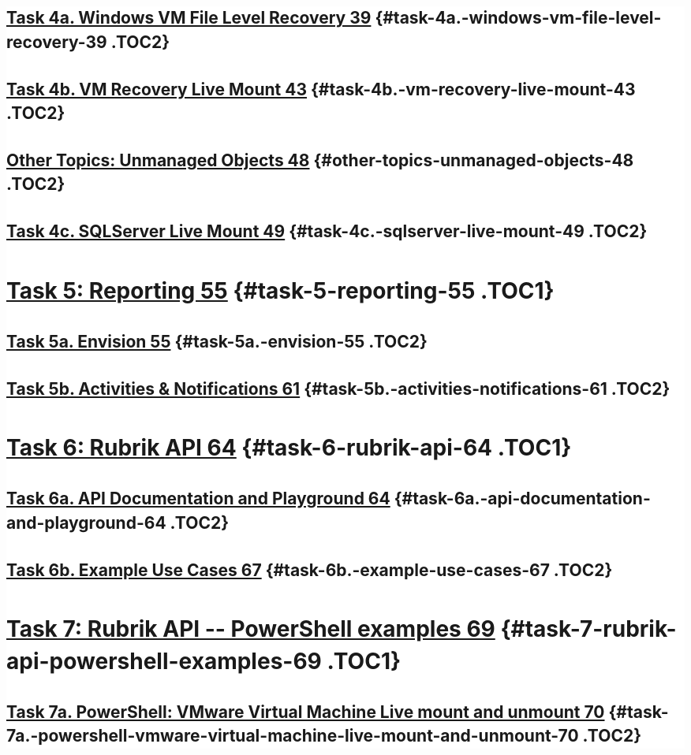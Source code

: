## [Task 4a. Windows VM File Level Recovery 39](#task-4a.-windows-vm-file-level-recovery) {#task-4a.-windows-vm-file-level-recovery-39 .TOC2}

## [Task 4b. VM Recovery Live Mount 43](#_Toc514141164) {#task-4b.-vm-recovery-live-mount-43 .TOC2}

## [Other Topics: Unmanaged Objects 48](#_Toc514141165) {#other-topics-unmanaged-objects-48 .TOC2}

## [Task 4c. SQLServer Live Mount 49](#task-4c.-sqlserver-live-mount) {#task-4c.-sqlserver-live-mount-49 .TOC2}

# [Task 5: Reporting 55](#task-5-reporting) {#task-5-reporting-55 .TOC1}

## [Task 5a. Envision 55](#task-5a.-envision) {#task-5a.-envision-55 .TOC2}

## [Task 5b. Activities & Notifications 61](#task-5b.-activities-notifications) {#task-5b.-activities-notifications-61 .TOC2}

# [Task 6: Rubrik API 64](#task-6-rubrik-api) {#task-6-rubrik-api-64 .TOC1}

## [Task 6a. API Documentation and Playground 64](#task-6a.-api-documentation-and-playground) {#task-6a.-api-documentation-and-playground-64 .TOC2}

## [Task 6b. Example Use Cases 67](#task-6b.-example-use-cases) {#task-6b.-example-use-cases-67 .TOC2}

# [Task 7: Rubrik API -- PowerShell examples 69](#task-7-rubrik-api-powershell-examples) {#task-7-rubrik-api-powershell-examples-69 .TOC1}

## [Task 7a. PowerShell: VMware Virtual Machine Live mount and unmount 70](#task-7a.-powershell-vmware-virtual-machine-live-mount-and-unmount) {#task-7a.-powershell-vmware-virtual-machine-live-mount-and-unmount-70 .TOC2}
